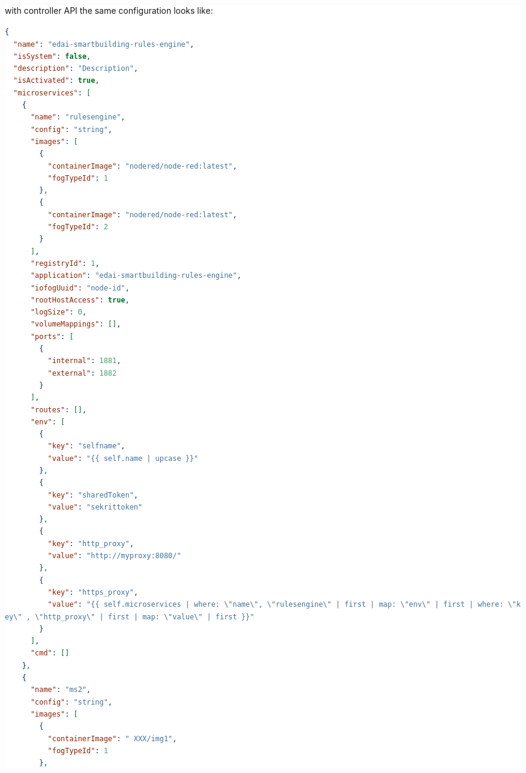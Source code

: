 with controller API the same configuration looks like:

```json
{
  "name": "edai-smartbuilding-rules-engine",
  "isSystem": false,
  "description": "Description",
  "isActivated": true,
  "microservices": [
    {
      "name": "rulesengine",
      "config": "string",
      "images": [
        {
          "containerImage": "nodered/node-red:latest",
          "fogTypeId": 1
        },
        {
          "containerImage": "nodered/node-red:latest",
          "fogTypeId": 2
        }
      ],
      "registryId": 1,
      "application": "edai-smartbuilding-rules-engine",
      "iofogUuid": "node-id",
      "rootHostAccess": true,
      "logSize": 0,
      "volumeMappings": [],
      "ports": [
        {
          "internal": 1881,
          "external": 1882
        }
      ],
      "routes": [],
      "env": [
        {
          "key": "selfname",
          "value": "{{ self.name | upcase }}"
        },
        {
          "key": "sharedToken",
          "value": "sekrittoken"
        },
        {
          "key": "http_proxy",
          "value": "http://myproxy:8080/"
        },
        {
          "key": "https_proxy",
          "value": "{{ self.microservices | where: \"name\", \"rulesengine\" | first | map: \"env\" | first | where: \"key\" , \"http_proxy\" | first | map: \"value\" | first }}"
        }
      ],
      "cmd": []
    },
    {
      "name": "ms2",
      "config": "string",
      "images": [
        {
          "containerImage": " XXX/img1",
          "fogTypeId": 1
        },
```